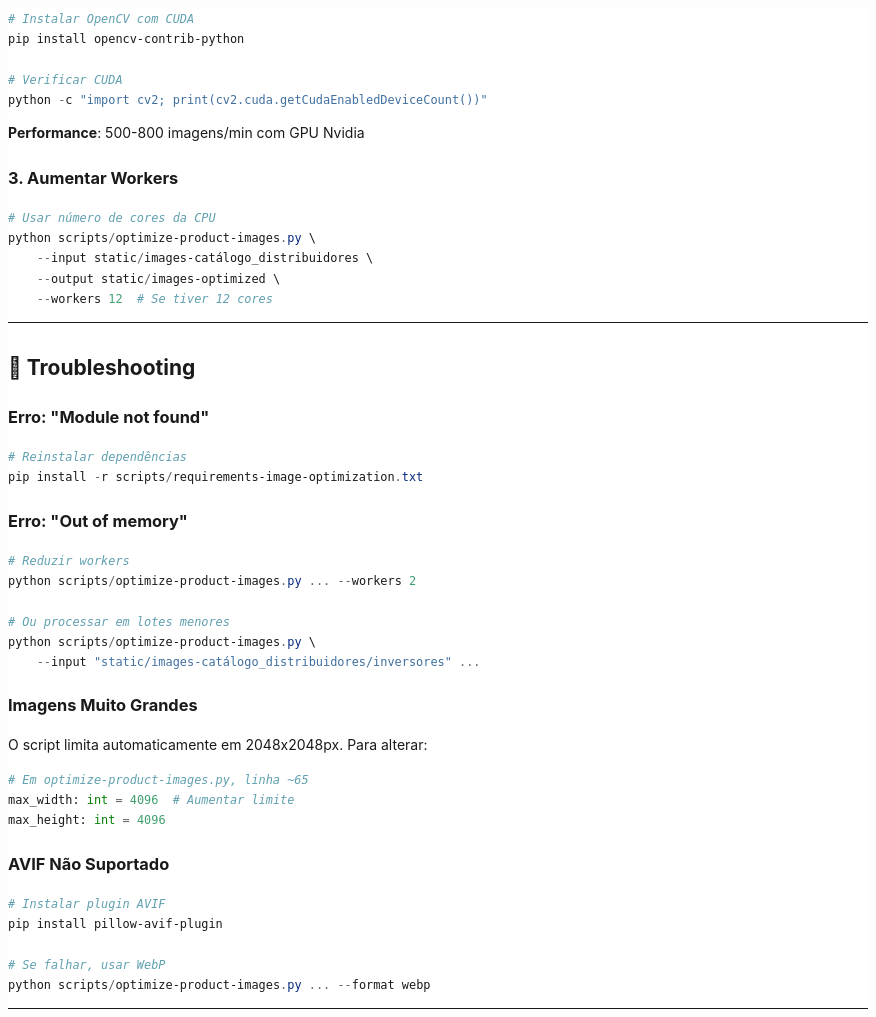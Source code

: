 ```powershell
# Instalar OpenCV com CUDA
pip install opencv-contrib-python

# Verificar CUDA
python -c "import cv2; print(cv2.cuda.getCudaEnabledDeviceCount())"
```

**Performance**: 500-800 imagens/min com GPU Nvidia

### 3. Aumentar Workers

```powershell
# Usar número de cores da CPU
python scripts/optimize-product-images.py \
    --input static/images-catálogo_distribuidores \
    --output static/images-optimized \
    --workers 12  # Se tiver 12 cores
```

---

## 🐛 Troubleshooting

### Erro: "Module not found"

```powershell
# Reinstalar dependências
pip install -r scripts/requirements-image-optimization.txt
```

### Erro: "Out of memory"

```powershell
# Reduzir workers
python scripts/optimize-product-images.py ... --workers 2

# Ou processar em lotes menores
python scripts/optimize-product-images.py \
    --input "static/images-catálogo_distribuidores/inversores" ...
```

### Imagens Muito Grandes

O script limita automaticamente em 2048x2048px. Para alterar:

```python
# Em optimize-product-images.py, linha ~65
max_width: int = 4096  # Aumentar limite
max_height: int = 4096
```

### AVIF Não Suportado

```powershell
# Instalar plugin AVIF
pip install pillow-avif-plugin

# Se falhar, usar WebP
python scripts/optimize-product-images.py ... --format webp
```

---